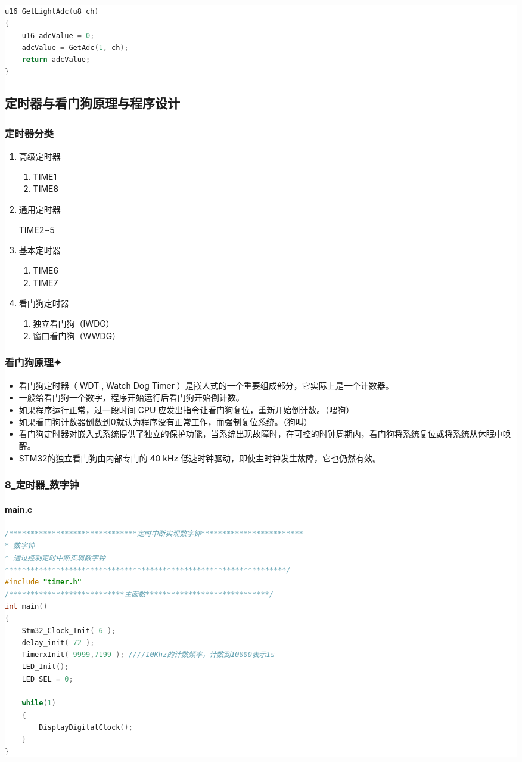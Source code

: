 ```c
u16 GetLightAdc(u8 ch)
{
	u16 adcValue = 0;
	adcValue = GetAdc(1, ch);
	return adcValue;
}
```



## 定时器与看门狗原理与程序设计

### 定时器分类

1. 高级定时器

   1. TIME1
   2. TIME8

2. 通用定时器

   TIME2~5

3. 基本定时器

   1. TIME6
   2. TIME7

4. 看门狗定时器

   1. 独立看门狗（IWDG）
   2. 窗口看门狗（WWDG）

### 看门狗原理✦

* 看门狗定时器（ WDT , Watch Dog Timer ）是嵌人式的一个重要组成部分，它实际上是一个计数器。
* 一般给看门狗一个数字，程序开始运行后看门狗开始倒计数。
* 如果程序运行正常，过一段时间 CPU 应发出指令让看门狗复位，重新开始倒计数。（喂狗）
* 如果看门狗计数器倒数到0就认为程序没有正常工作，而强制复位系统。（狗叫）
* 看门狗定时器对嵌入式系统提供了独立的保护功能，当系统出现故障时，在可控的时钟周期内，看门狗将系统复位或将系统从休眠中唤醒。
* STM32的独立看门狗由内部专门的 40 kHz 低速时钟驱动，即使主时钟发生故障，它也仍然有效。

### 8\_定时器\_数字钟

#### main.c

```c
/******************************定时中断实现数字钟************************
* 数字钟
* 通过控制定时中断实现数字钟
******************************************************************/
#include "timer.h"
/***************************主函数*****************************/
int main()
{
	Stm32_Clock_Init( 6 ); 
	delay_init( 72 );
	TimerxInit( 9999,7199 ); ////10Khz的计数频率，计数到10000表示1s
	LED_Init();
	LED_SEL = 0;
	
	while(1)
	{
		DisplayDigitalClock();
	}	
}
```
